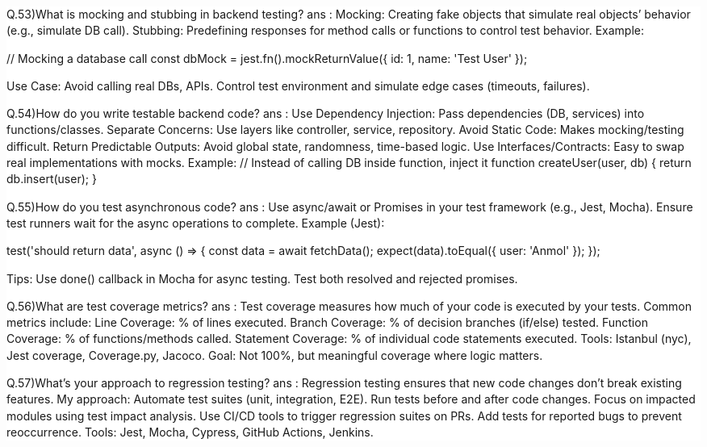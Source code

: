 
Q.53)What is mocking and stubbing in backend testing?
ans : Mocking: Creating fake objects that simulate real objects’ behavior (e.g., simulate DB call).
Stubbing: Predefining responses for method calls or functions to control test behavior.
Example:

// Mocking a database call
const dbMock = jest.fn().mockReturnValue({ id: 1, name: 'Test User' });

Use Case:
Avoid calling real DBs, APIs.
Control test environment and simulate edge cases (timeouts, failures).

Q.54)How do you write testable backend code?
ans : Use Dependency Injection: Pass dependencies (DB, services) into functions/classes.
Separate Concerns: Use layers like controller, service, repository.
Avoid Static Code: Makes mocking/testing difficult.
Return Predictable Outputs: Avoid global state, randomness, time-based logic.
Use Interfaces/Contracts: Easy to swap real implementations with mocks.
Example:
// Instead of calling DB inside function, inject it
function createUser(user, db) {
  return db.insert(user);
}

Q.55)How do you test asynchronous code?
ans : Use async/await or Promises in your test framework (e.g., Jest, Mocha).
Ensure test runners wait for the async operations to complete.
Example (Jest):

test('should return data', async () => {
  const data = await fetchData();
  expect(data).toEqual({ user: 'Anmol' });
});

Tips:
Use done() callback in Mocha for async testing.
Test both resolved and rejected promises.

Q.56)What are test coverage metrics?
ans : Test coverage measures how much of your code is executed by your tests. Common metrics include:
Line Coverage: % of lines executed.
Branch Coverage: % of decision branches (if/else) tested.
Function Coverage: % of functions/methods called.
Statement Coverage: % of individual code statements executed.
Tools: Istanbul (nyc), Jest coverage, Coverage.py, Jacoco.
Goal: Not 100%, but meaningful coverage where logic matters.

Q.57)What’s your approach to regression testing?
ans : Regression testing ensures that new code changes don’t break existing features. My approach:
Automate test suites (unit, integration, E2E).
Run tests before and after code changes.
Focus on impacted modules using test impact analysis.
Use CI/CD tools to trigger regression suites on PRs.
Add tests for reported bugs to prevent reoccurrence.
Tools: Jest, Mocha, Cypress, GitHub Actions, Jenkins.
